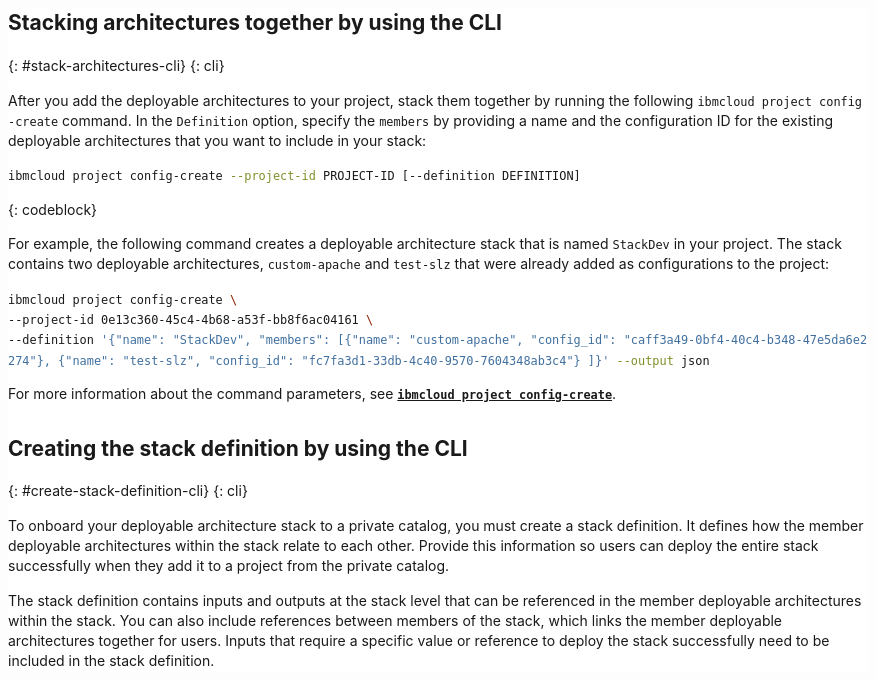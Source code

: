 ## Stacking architectures together by using the CLI
{: #stack-architectures-cli}
{: cli}

After you add the deployable architectures to your project, stack them together by running the following `ibmcloud project config-create` command. In the `Definition` option, specify the `members` by providing a name and the configuration ID for the existing deployable architectures that you want to include in your stack:

```sh
ibmcloud project config-create --project-id PROJECT-ID [--definition DEFINITION]
```
{: codeblock}

For example, the following command creates a deployable architecture stack that is named `StackDev` in your project. The stack contains two deployable architectures, `custom-apache` and `test-slz` that were already added as configurations to the project:

```sh
ibmcloud project config-create \
--project-id 0e13c360-45c4-4b68-a53f-bb8f6ac04161 \
--definition '{"name": "StackDev", "members": [{"name": "custom-apache", "config_id": "caff3a49-0bf4-40c4-b348-47e5da6e2274"}, {"name": "test-slz", "config_id": "fc7fa3d1-33db-4c40-9570-7604348ab3c4"} ]}' --output json
```

For more information about the command parameters, see [**`ibmcloud project config-create`**](/docs/secure-enterprise?topic=secure-enterprise-projects-cli#project-cli-config-create-command).

## Creating the stack definition by using the CLI
{: #create-stack-definition-cli}
{: cli}

To onboard your deployable architecture stack to a private catalog, you must create a stack definition. It defines how the member deployable architectures within the stack relate to each other. Provide this information so users can deploy the entire stack successfully when they add it to a project from the private catalog. 

The stack definition contains inputs and outputs at the stack level that can be referenced in the member deployable architectures within the stack. You can also include references between members of the stack, which links the member deployable architectures together for users. Inputs that require a specific value or reference to deploy the stack successfully need to be included in the stack definition. 
